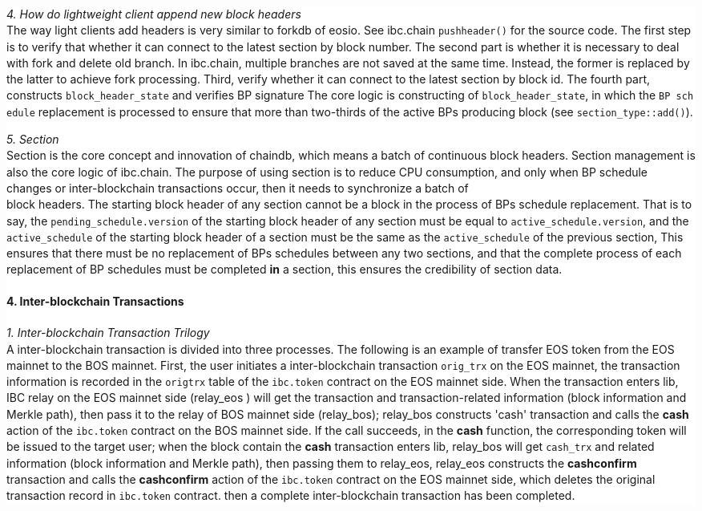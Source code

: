 *4. How do lightweight client append new block headers*  
The way light clients add headers is very similar to forkdb of eosio. See ibc.chain `pushheader()` for the source code.
The first step is to verify that whether it can connect to the latest section by block number.
The second part is whether it is necessary to deal with fork and delete old branch. 
In ibc.chain, multiple branches are not saved at the same time. Instead, the former is replaced by the latter to achieve fork processing.
Third, verify whether it can connect to the latest section by block id.
The fourth part, constructs `block_header_state` and verifies BP signature
The core logic is constructing of `block_header_state`, in which the `BP schedule` replacement is processed 
to ensure that more than two-thirds of the active BPs producing block (see `section_type::add()`).

*5. Section*  
Section is the core concept and innovation of chaindb, which means a batch of continuous block headers. 
Section management is also the core logic of ibc.chain. The purpose of using section is to reduce CPU consumption, 
and only when BP schedule changes or inter-blockchain transactions occur, then it needs to synchronize a batch of  
block headers. The starting block header of any section cannot be a block in the process of BPs schedule replacement. 
That is to say, the `pending_schedule.version` of the starting block header of any section must be equal to
`active_schedule.version`, and the `active_schedule` of the starting block header of a section must be the 
same as the `active_schedule` of the previous section, This ensures that there must be no replacement of 
BPs schedules between any two sections, and that the complete process of each replacement of BP schedules must 
be completed **in** a section, this ensures the credibility of section data.


#### 4. Inter-blockchain Transactions
*1. Inter-blockchain Transaction Trilogy*  
A inter-blockchain transaction is divided into three processes. The following is an example of transfer EOS token 
from the EOS mainnet to the BOS mainnet. First, the user initiates a inter-blockchain transaction `orig_trx` 
on the EOS mainnet, the transaction information is recorded in the `origtrx` table of the `ibc.token` contract 
on the EOS mainnet side. When the transaction enters lib, IBC relay on the EOS mainnet side (relay_eos ) will 
get the transaction and transaction-related information (block information and Merkle path), then pass it to 
the relay of BOS mainnet side (relay_bos); relay_bos constructs 'cash' transaction and calls the **cash** 
action of the `ibc.token` contract on the BOS mainnet side. If the call succeeds, in the **cash** function, 
the corresponding token will be issued to the target user; when the block contain the **cash** transaction enters lib, 
relay_bos will get `cash_trx` and related information (block information and Merkle path), then passing them to 
relay_eos, relay_eos constructs the **cashconfirm** transaction and calls the **cashconfirm** action of the `ibc.token`
contract on the EOS mainnet side, which deletes the original transaction record in `ibc.token` contract.
then a complete inter-blockchain transaction has been completed.
